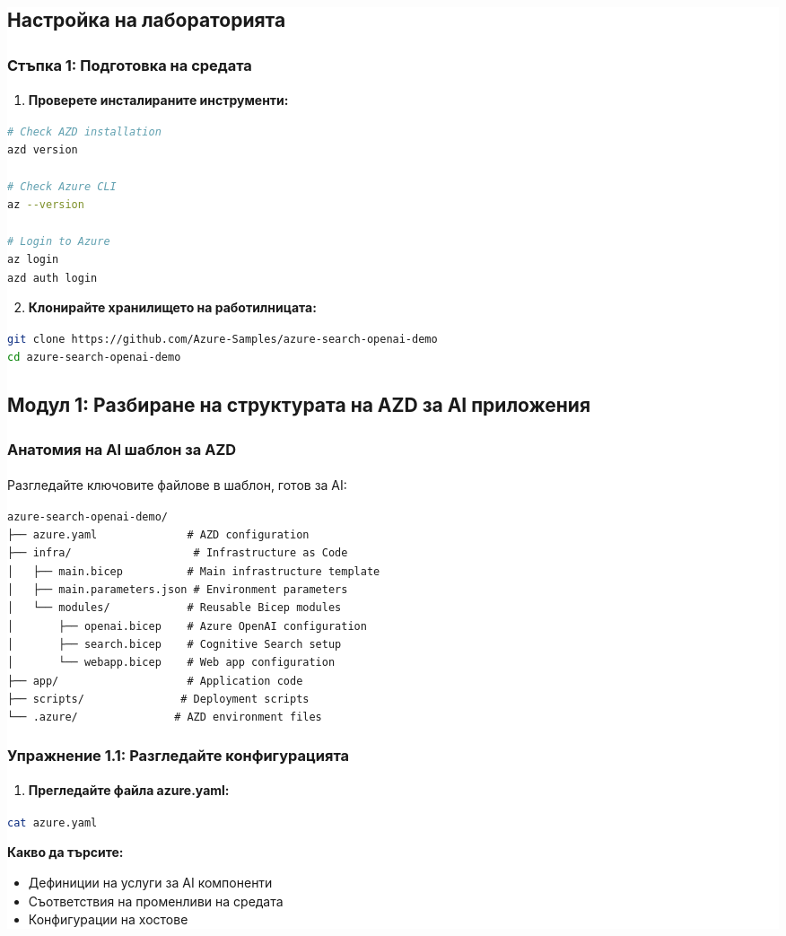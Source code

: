 ## Настройка на лабораторията

### Стъпка 1: Подготовка на средата

1. **Проверете инсталираните инструменти:**
```bash
# Check AZD installation
azd version

# Check Azure CLI
az --version

# Login to Azure
az login
azd auth login
```

2. **Клонирайте хранилището на работилницата:**
```bash
git clone https://github.com/Azure-Samples/azure-search-openai-demo
cd azure-search-openai-demo
```

## Модул 1: Разбиране на структурата на AZD за AI приложения

### Анатомия на AI шаблон за AZD

Разгледайте ключовите файлове в шаблон, готов за AI:

```
azure-search-openai-demo/
├── azure.yaml              # AZD configuration
├── infra/                   # Infrastructure as Code
│   ├── main.bicep          # Main infrastructure template
│   ├── main.parameters.json # Environment parameters
│   └── modules/            # Reusable Bicep modules
│       ├── openai.bicep    # Azure OpenAI configuration
│       ├── search.bicep    # Cognitive Search setup
│       └── webapp.bicep    # Web app configuration
├── app/                    # Application code
├── scripts/               # Deployment scripts
└── .azure/               # AZD environment files
```

### **Упражнение 1.1: Разгледайте конфигурацията**

1. **Прегледайте файла azure.yaml:**
```bash
cat azure.yaml
```

**Какво да търсите:**
- Дефиниции на услуги за AI компоненти
- Съответствия на променливи на средата
- Конфигурации на хостове
